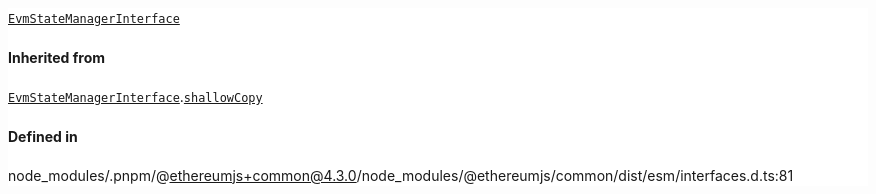 [`EvmStateManagerInterface`](/reference/tevm/common/interfaces/evmstatemanagerinterface/)

#### Inherited from

[`EvmStateManagerInterface`](/reference/tevm/common/interfaces/evmstatemanagerinterface/).[`shallowCopy`](/reference/tevm/common/interfaces/evmstatemanagerinterface/#shallowcopy)

#### Defined in

node\_modules/.pnpm/@ethereumjs+common@4.3.0/node\_modules/@ethereumjs/common/dist/esm/interfaces.d.ts:81
